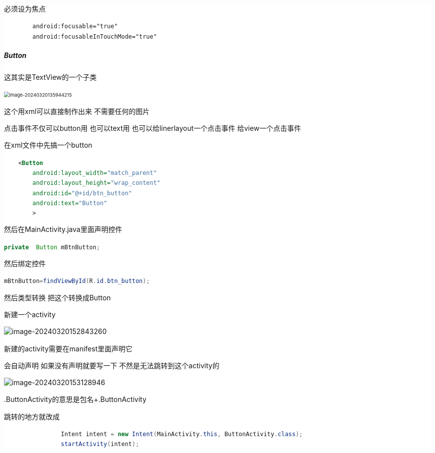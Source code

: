 必须设为焦点

```
        android:focusable="true"
        android:focusableInTouchMode="true"
```

##### Button

这其实是TextView的一个子类

<img src="JAVA&Android.assets/image-20240320135944215.png" alt="image-20240320135944215" style="zoom:67%;" />

这个用xml可以直接制作出来 不需要任何的图片

点击事件不仅可以button用 也可以text用 也可以给linerlayout一个点击事件 给view一个点击事件

在xml文件中先搞一个button

```xml
    <Button
        android:layout_width="match_parent"
        android:layout_height="wrap_content"
        android:id="@+id/btn_button"
        android:text="Button"
        >
```

然后在MainActivity.java里面声明控件

```java
private  Button mBtnButton;
```

然后绑定控件

```java
mBtnButton=findViewById(R.id.btn_button);
```

然后类型转换 把这个转换成Button

新建一个activity

![image-20240320152843260](JAVA&Android.assets/image-20240320152843260.png)

新建的activity需要在manifest里面声明它

会自动声明 如果没有声明就要写一下  不然是无法跳转到这个activity的

![image-20240320153128946](JAVA&Android.assets/image-20240320153128946.png)

.ButtonActivity的意思是包名+.ButtonActivity 

跳转的地方就改成

```java
                Intent intent = new Intent(MainActivity.this, ButtonActivity.class);
                startActivity(intent);
```
